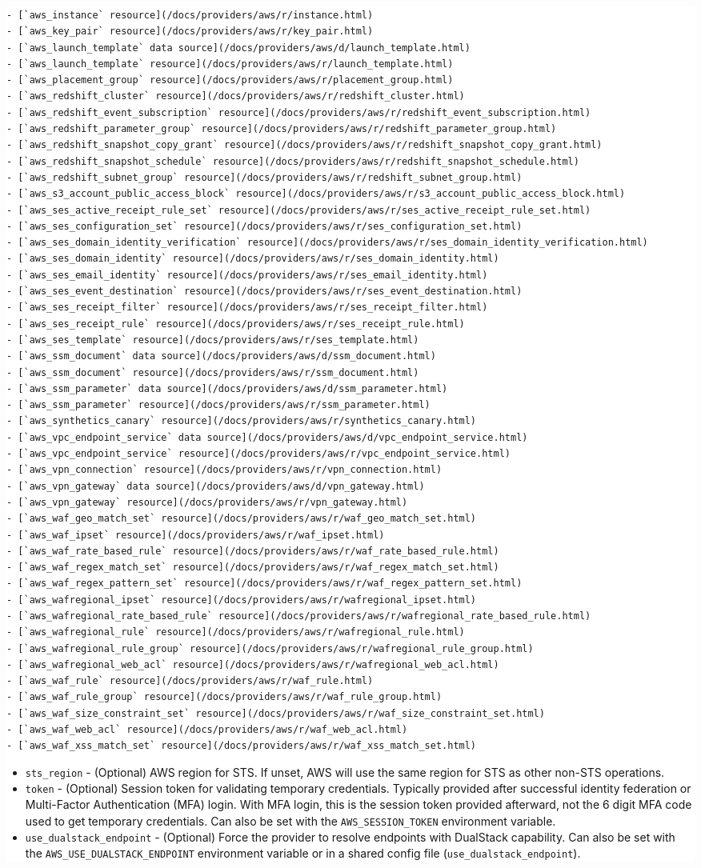     - [`aws_instance` resource](/docs/providers/aws/r/instance.html)
    - [`aws_key_pair` resource](/docs/providers/aws/r/key_pair.html)
    - [`aws_launch_template` data source](/docs/providers/aws/d/launch_template.html)
    - [`aws_launch_template` resource](/docs/providers/aws/r/launch_template.html)
    - [`aws_placement_group` resource](/docs/providers/aws/r/placement_group.html)
    - [`aws_redshift_cluster` resource](/docs/providers/aws/r/redshift_cluster.html)
    - [`aws_redshift_event_subscription` resource](/docs/providers/aws/r/redshift_event_subscription.html)
    - [`aws_redshift_parameter_group` resource](/docs/providers/aws/r/redshift_parameter_group.html)
    - [`aws_redshift_snapshot_copy_grant` resource](/docs/providers/aws/r/redshift_snapshot_copy_grant.html)
    - [`aws_redshift_snapshot_schedule` resource](/docs/providers/aws/r/redshift_snapshot_schedule.html)
    - [`aws_redshift_subnet_group` resource](/docs/providers/aws/r/redshift_subnet_group.html)
    - [`aws_s3_account_public_access_block` resource](/docs/providers/aws/r/s3_account_public_access_block.html)
    - [`aws_ses_active_receipt_rule_set` resource](/docs/providers/aws/r/ses_active_receipt_rule_set.html)
    - [`aws_ses_configuration_set` resource](/docs/providers/aws/r/ses_configuration_set.html)
    - [`aws_ses_domain_identity_verification` resource](/docs/providers/aws/r/ses_domain_identity_verification.html)
    - [`aws_ses_domain_identity` resource](/docs/providers/aws/r/ses_domain_identity.html)
    - [`aws_ses_email_identity` resource](/docs/providers/aws/r/ses_email_identity.html)
    - [`aws_ses_event_destination` resource](/docs/providers/aws/r/ses_event_destination.html)
    - [`aws_ses_receipt_filter` resource](/docs/providers/aws/r/ses_receipt_filter.html)
    - [`aws_ses_receipt_rule` resource](/docs/providers/aws/r/ses_receipt_rule.html)
    - [`aws_ses_template` resource](/docs/providers/aws/r/ses_template.html)
    - [`aws_ssm_document` data source](/docs/providers/aws/d/ssm_document.html)
    - [`aws_ssm_document` resource](/docs/providers/aws/r/ssm_document.html)
    - [`aws_ssm_parameter` data source](/docs/providers/aws/d/ssm_parameter.html)
    - [`aws_ssm_parameter` resource](/docs/providers/aws/r/ssm_parameter.html)
    - [`aws_synthetics_canary` resource](/docs/providers/aws/r/synthetics_canary.html)
    - [`aws_vpc_endpoint_service` data source](/docs/providers/aws/d/vpc_endpoint_service.html)
    - [`aws_vpc_endpoint_service` resource](/docs/providers/aws/r/vpc_endpoint_service.html)
    - [`aws_vpn_connection` resource](/docs/providers/aws/r/vpn_connection.html)
    - [`aws_vpn_gateway` data source](/docs/providers/aws/d/vpn_gateway.html)
    - [`aws_vpn_gateway` resource](/docs/providers/aws/r/vpn_gateway.html)
    - [`aws_waf_geo_match_set` resource](/docs/providers/aws/r/waf_geo_match_set.html)
    - [`aws_waf_ipset` resource](/docs/providers/aws/r/waf_ipset.html)
    - [`aws_waf_rate_based_rule` resource](/docs/providers/aws/r/waf_rate_based_rule.html)
    - [`aws_waf_regex_match_set` resource](/docs/providers/aws/r/waf_regex_match_set.html)
    - [`aws_waf_regex_pattern_set` resource](/docs/providers/aws/r/waf_regex_pattern_set.html)
    - [`aws_wafregional_ipset` resource](/docs/providers/aws/r/wafregional_ipset.html)
    - [`aws_wafregional_rate_based_rule` resource](/docs/providers/aws/r/wafregional_rate_based_rule.html)
    - [`aws_wafregional_rule` resource](/docs/providers/aws/r/wafregional_rule.html)
    - [`aws_wafregional_rule_group` resource](/docs/providers/aws/r/wafregional_rule_group.html)
    - [`aws_wafregional_web_acl` resource](/docs/providers/aws/r/wafregional_web_acl.html)
    - [`aws_waf_rule` resource](/docs/providers/aws/r/waf_rule.html)
    - [`aws_waf_rule_group` resource](/docs/providers/aws/r/waf_rule_group.html)
    - [`aws_waf_size_constraint_set` resource](/docs/providers/aws/r/waf_size_constraint_set.html)
    - [`aws_waf_web_acl` resource](/docs/providers/aws/r/waf_web_acl.html)
    - [`aws_waf_xss_match_set` resource](/docs/providers/aws/r/waf_xss_match_set.html)
* `sts_region` - (Optional) AWS region for STS. If unset, AWS will use the same region for STS as other non-STS operations.
* `token` - (Optional) Session token for validating temporary credentials. Typically provided after successful identity federation or Multi-Factor Authentication (MFA) login. With MFA login, this is the session token provided afterward, not the 6 digit MFA code used to get temporary credentials.  Can also be set with the `AWS_SESSION_TOKEN` environment variable.
* `use_dualstack_endpoint` - (Optional) Force the provider to resolve endpoints with DualStack capability. Can also be set with the `AWS_USE_DUALSTACK_ENDPOINT` environment variable or in a shared config file (`use_dualstack_endpoint`).